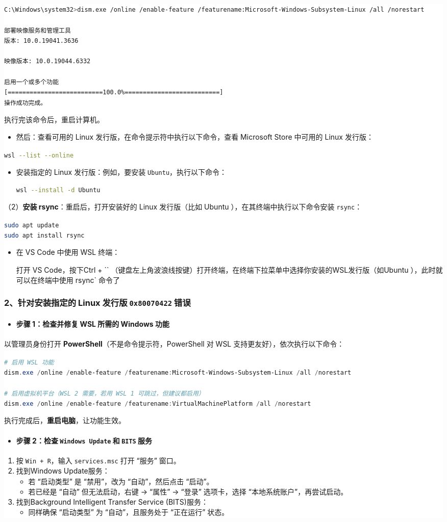 ```bash
C:\Windows\system32>dism.exe /online /enable-feature /featurename:Microsoft-Windows-Subsystem-Linux /all /norestart

部署映像服务和管理工具
版本: 10.0.19041.3636

映像版本: 10.0.19044.6332

启用一个或多个功能
[==========================100.0%==========================]
操作成功完成。
```

执行完该命令后，重启计算机。

- 然后：查看可用的 Linux 发行版，在命令提示符中执行以下命令，查看 Microsoft Store 中可用的 Linux 发行版：

```bash
wsl --list --online
```

- 安装指定的 Linux 发行版：例如，要安装 `Ubuntu`，执行以下命令：

  ```bash
  wsl --install -d Ubuntu
  ```

（2）**安装 rsync**：重启后，打开安装好的 Linux 发行版（比如 Ubuntu ），在其终端中执行以下命令安装 `rsync`：

```bash
sudo apt update
sudo apt install rsync
```

- 在 VS Code 中使用 WSL 终端：

  打开 VS Code，按下Ctrl + `` （键盘左上角波浪线按键）打开终端，在终端下拉菜单中选择你安装的WSL发行版（如Ubuntu ），此时就可以在终端中使用 rsync` 命令了

### 2、**针对安装指定的 Linux 发行版 `0x80070422` 错误**

- #### 步骤 1：检查并修复 WSL 所需的 Windows 功能

以管理员身份打开 **PowerShell**（不是命令提示符，PowerShell 对 WSL 支持更友好），依次执行以下命令：

```powershell
# 启用 WSL 功能
dism.exe /online /enable-feature /featurename:Microsoft-Windows-Subsystem-Linux /all /norestart

# 启用虚拟机平台（WSL 2 需要，若用 WSL 1 可跳过，但建议都启用）
dism.exe /online /enable-feature /featurename:VirtualMachinePlatform /all /norestart
```

执行完成后，**重启电脑**，让功能生效。

- #### 步骤 2：检查 `Windows Update` 和 `BITS` 服务

1. 按 `Win + R`，输入 `services.msc` 打开 “服务” 窗口。
2. 找到Windows Update服务：
   - 若 “启动类型” 是 “禁用”，改为 “自动”，然后点击 “启动”。
   - 若已经是 “自动” 但无法启动，右键 → “属性” → “登录” 选项卡，选择 “本地系统账户”，再尝试启动。
3. 找到Background Intelligent Transfer Service (BITS)服务：
   - 同样确保 “启动类型” 为 “自动”，且服务处于 “正在运行” 状态。
